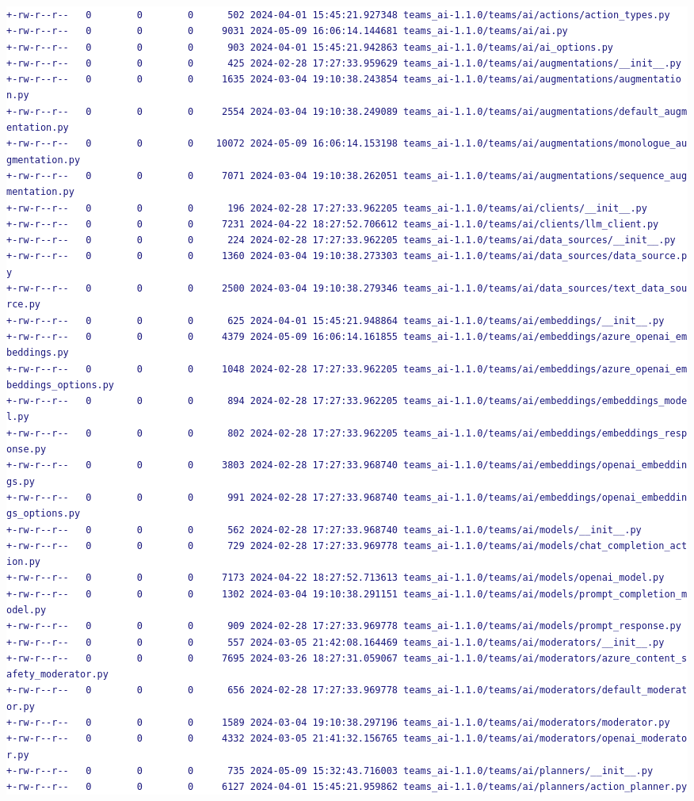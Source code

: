 ```diff
+-rw-r--r--   0        0        0      502 2024-04-01 15:45:21.927348 teams_ai-1.1.0/teams/ai/actions/action_types.py
+-rw-r--r--   0        0        0     9031 2024-05-09 16:06:14.144681 teams_ai-1.1.0/teams/ai/ai.py
+-rw-r--r--   0        0        0      903 2024-04-01 15:45:21.942863 teams_ai-1.1.0/teams/ai/ai_options.py
+-rw-r--r--   0        0        0      425 2024-02-28 17:27:33.959629 teams_ai-1.1.0/teams/ai/augmentations/__init__.py
+-rw-r--r--   0        0        0     1635 2024-03-04 19:10:38.243854 teams_ai-1.1.0/teams/ai/augmentations/augmentation.py
+-rw-r--r--   0        0        0     2554 2024-03-04 19:10:38.249089 teams_ai-1.1.0/teams/ai/augmentations/default_augmentation.py
+-rw-r--r--   0        0        0    10072 2024-05-09 16:06:14.153198 teams_ai-1.1.0/teams/ai/augmentations/monologue_augmentation.py
+-rw-r--r--   0        0        0     7071 2024-03-04 19:10:38.262051 teams_ai-1.1.0/teams/ai/augmentations/sequence_augmentation.py
+-rw-r--r--   0        0        0      196 2024-02-28 17:27:33.962205 teams_ai-1.1.0/teams/ai/clients/__init__.py
+-rw-r--r--   0        0        0     7231 2024-04-22 18:27:52.706612 teams_ai-1.1.0/teams/ai/clients/llm_client.py
+-rw-r--r--   0        0        0      224 2024-02-28 17:27:33.962205 teams_ai-1.1.0/teams/ai/data_sources/__init__.py
+-rw-r--r--   0        0        0     1360 2024-03-04 19:10:38.273303 teams_ai-1.1.0/teams/ai/data_sources/data_source.py
+-rw-r--r--   0        0        0     2500 2024-03-04 19:10:38.279346 teams_ai-1.1.0/teams/ai/data_sources/text_data_source.py
+-rw-r--r--   0        0        0      625 2024-04-01 15:45:21.948864 teams_ai-1.1.0/teams/ai/embeddings/__init__.py
+-rw-r--r--   0        0        0     4379 2024-05-09 16:06:14.161855 teams_ai-1.1.0/teams/ai/embeddings/azure_openai_embeddings.py
+-rw-r--r--   0        0        0     1048 2024-02-28 17:27:33.962205 teams_ai-1.1.0/teams/ai/embeddings/azure_openai_embeddings_options.py
+-rw-r--r--   0        0        0      894 2024-02-28 17:27:33.962205 teams_ai-1.1.0/teams/ai/embeddings/embeddings_model.py
+-rw-r--r--   0        0        0      802 2024-02-28 17:27:33.962205 teams_ai-1.1.0/teams/ai/embeddings/embeddings_response.py
+-rw-r--r--   0        0        0     3803 2024-02-28 17:27:33.968740 teams_ai-1.1.0/teams/ai/embeddings/openai_embeddings.py
+-rw-r--r--   0        0        0      991 2024-02-28 17:27:33.968740 teams_ai-1.1.0/teams/ai/embeddings/openai_embeddings_options.py
+-rw-r--r--   0        0        0      562 2024-02-28 17:27:33.968740 teams_ai-1.1.0/teams/ai/models/__init__.py
+-rw-r--r--   0        0        0      729 2024-02-28 17:27:33.969778 teams_ai-1.1.0/teams/ai/models/chat_completion_action.py
+-rw-r--r--   0        0        0     7173 2024-04-22 18:27:52.713613 teams_ai-1.1.0/teams/ai/models/openai_model.py
+-rw-r--r--   0        0        0     1302 2024-03-04 19:10:38.291151 teams_ai-1.1.0/teams/ai/models/prompt_completion_model.py
+-rw-r--r--   0        0        0      909 2024-02-28 17:27:33.969778 teams_ai-1.1.0/teams/ai/models/prompt_response.py
+-rw-r--r--   0        0        0      557 2024-03-05 21:42:08.164469 teams_ai-1.1.0/teams/ai/moderators/__init__.py
+-rw-r--r--   0        0        0     7695 2024-03-26 18:27:31.059067 teams_ai-1.1.0/teams/ai/moderators/azure_content_safety_moderator.py
+-rw-r--r--   0        0        0      656 2024-02-28 17:27:33.969778 teams_ai-1.1.0/teams/ai/moderators/default_moderator.py
+-rw-r--r--   0        0        0     1589 2024-03-04 19:10:38.297196 teams_ai-1.1.0/teams/ai/moderators/moderator.py
+-rw-r--r--   0        0        0     4332 2024-03-05 21:41:32.156765 teams_ai-1.1.0/teams/ai/moderators/openai_moderator.py
+-rw-r--r--   0        0        0      735 2024-05-09 15:32:43.716003 teams_ai-1.1.0/teams/ai/planners/__init__.py
+-rw-r--r--   0        0        0     6127 2024-04-01 15:45:21.959862 teams_ai-1.1.0/teams/ai/planners/action_planner.py
```